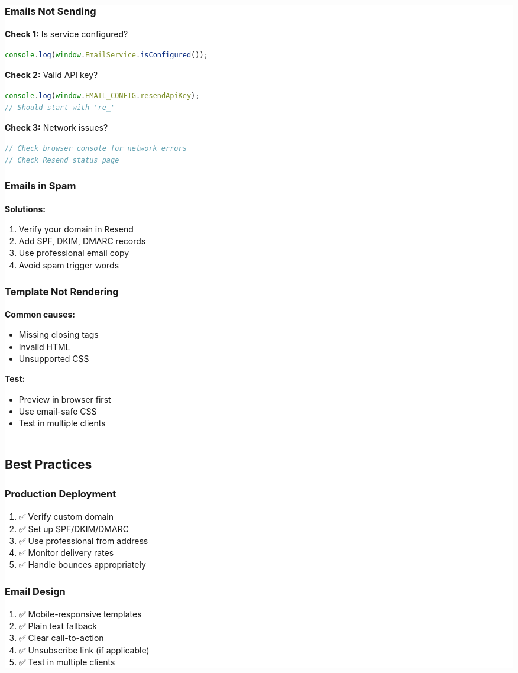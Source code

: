 ### Emails Not Sending

**Check 1:** Is service configured?
```javascript
console.log(window.EmailService.isConfigured());
```

**Check 2:** Valid API key?
```javascript
console.log(window.EMAIL_CONFIG.resendApiKey);
// Should start with 're_'
```

**Check 3:** Network issues?
```javascript
// Check browser console for network errors
// Check Resend status page
```

### Emails in Spam

**Solutions:**
1. Verify your domain in Resend
2. Add SPF, DKIM, DMARC records
3. Use professional email copy
4. Avoid spam trigger words

### Template Not Rendering

**Common causes:**
- Missing closing tags
- Invalid HTML
- Unsupported CSS

**Test:**
- Preview in browser first
- Use email-safe CSS
- Test in multiple clients

---

## Best Practices

### Production Deployment

1. ✅ Verify custom domain
2. ✅ Set up SPF/DKIM/DMARC
3. ✅ Use professional from address
4. ✅ Monitor delivery rates
5. ✅ Handle bounces appropriately

### Email Design

1. ✅ Mobile-responsive templates
2. ✅ Plain text fallback
3. ✅ Clear call-to-action
4. ✅ Unsubscribe link (if applicable)
5. ✅ Test in multiple clients
